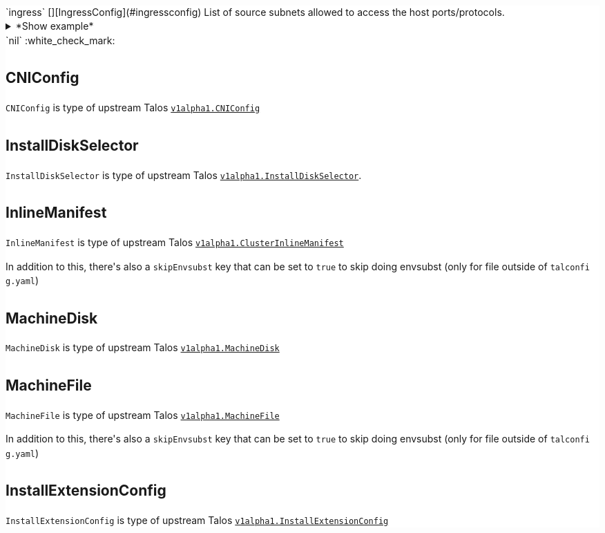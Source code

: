 <tr markdown="1">
<td markdown="1">`ingress`</td>
<td markdown="1">[][IngressConfig](#ingressconfig)</td>
<td markdown="1">List of source subnets allowed to access the host ports/protocols.<details><summary>*Show example*</summary></details></td>
<td markdown="1" align="center">`nil`</td>
<td markdown="1" align="center">:white_check_mark:</td>
</tr>

</table>

## CNIConfig

`CNIConfig` is type of upstream Talos <a href="https://www.talos.dev/latest/reference/configuration/#cniconfig" target="_blank">`v1alpha1.CNIConfig`</a>

## InstallDiskSelector

`InstallDiskSelector` is type of upstream Talos <a href="https://www.talos.dev/latest/reference/configuration/#installdiskselector" target="_blank">`v1alpha1.InstallDiskSelector`</a>.

## InlineManifest

`InlineManifest` is type of upstream Talos <a href="https://www.talos.dev/latest/reference/configuration/v1alpha1/config/#Config.cluster.inlineManifests." target="_blank">`v1alpha1.ClusterInlineManifest`</a>

In addition to this, there's also a `skipEnvsubst` key that can be set to `true` to skip doing envsubst (only for file outside of `talconfig.yaml`)

## MachineDisk

`MachineDisk` is type of upstream Talos <a href="https://www.talos.dev/latest/reference/configuration/#machinedisk" target="_blank">`v1alpha1.MachineDisk`</a>

## MachineFile

`MachineFile` is type of upstream Talos <a href="https://www.talos.dev/latest/reference/configuration/#machinefile" target="_blank">`v1alpha1.MachineFile`</a>

In addition to this, there's also a `skipEnvsubst` key that can be set to `true` to skip doing envsubst (only for file outside of `talconfig.yaml`)

## InstallExtensionConfig

`InstallExtensionConfig` is type of upstream Talos <a href="https://www.talos.dev/latest/reference/configuration/#installextensionconfig" target="_blank">`v1alpha1.InstallExtensionConfig`</a>
